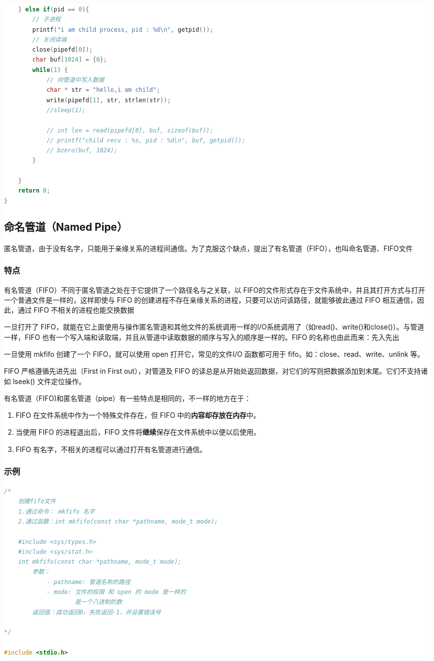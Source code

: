 ```c
    } else if(pid == 0){
        // 子进程
        printf("i am child process, pid : %d\n", getpid());
        // 关闭读端
        close(pipefd[0]);
        char buf[1024] = {0};
        while(1) {
            // 向管道中写入数据
            char * str = "hello,i am child";
            write(pipefd[1], str, strlen(str));
            //sleep(1);

            // int len = read(pipefd[0], buf, sizeof(buf));
            // printf("child recv : %s, pid : %d\n", buf, getpid());
            // bzero(buf, 1024);
        }

    }
    return 0;
}
```

## 命名管道（Named Pipe）

匿名管道，由于没有名字，只能用于亲缘关系的进程间通信。为了克服这个缺点，提出了有名管道（FIFO），也叫命名管道、FIFO文件

### 特点

有名管道（FIFO）不同于匿名管道之处在于它提供了一个路径名与之关联，以 FIFO的文件形式存在于文件系统中，并且其打开方式与打开一个普通文件是一样的，这样即使与 FIFO 的创建进程不存在亲缘关系的进程，只要可以访问该路径，就能够彼此通过 FIFO 相互通信，因此，通过 FIFO 不相关的进程也能交换数据

一旦打开了 FIFO，就能在它上面使用与操作匿名管道和其他文件的系统调用一样的I/O系统调用了（如read()、write()和close()）。与管道一样，FIFO 也有一个写入端和读取端，并且从管道中读取数据的顺序与写入的顺序是一样的。FIFO 的名称也由此而来：先入先出

一旦使用 mkfifo 创建了一个 FIFO，就可以使用 open 打开它，常见的文件I/O 函数都可用于 fifo。如：close、read、write、unlink 等。  

FIFO 严格遵循先进先出（First in First out），对管道及 FIFO 的读总是从开始处返回数据，对它们的写则把数据添加到末尾。它们不支持诸如 lseek()  文件定位操作。

有名管道（FIFO)和匿名管道（pipe）有一些特点是相同的，不一样的地方在于：  

1. FIFO 在文件系统中作为一个特殊文件存在，但 FIFO 中的**内容却存放在内存**中。  

2. 当使用 FIFO 的进程退出后，FIFO 文件将**继续**保存在文件系统中以便以后使用。  

3. FIFO 有名字，不相关的进程可以通过打开有名管道进行通信。

### 示例

```c
/*
    创建fifo文件
    1.通过命令： mkfifo 名字
    2.通过函数：int mkfifo(const char *pathname, mode_t mode);

    #include <sys/types.h>
    #include <sys/stat.h>
    int mkfifo(const char *pathname, mode_t mode);
        参数：
            - pathname: 管道名称的路径
            - mode: 文件的权限 和 open 的 mode 是一样的
                    是一个八进制的数
        返回值：成功返回0，失败返回-1，并设置错误号

*/

#include <stdio.h>
```